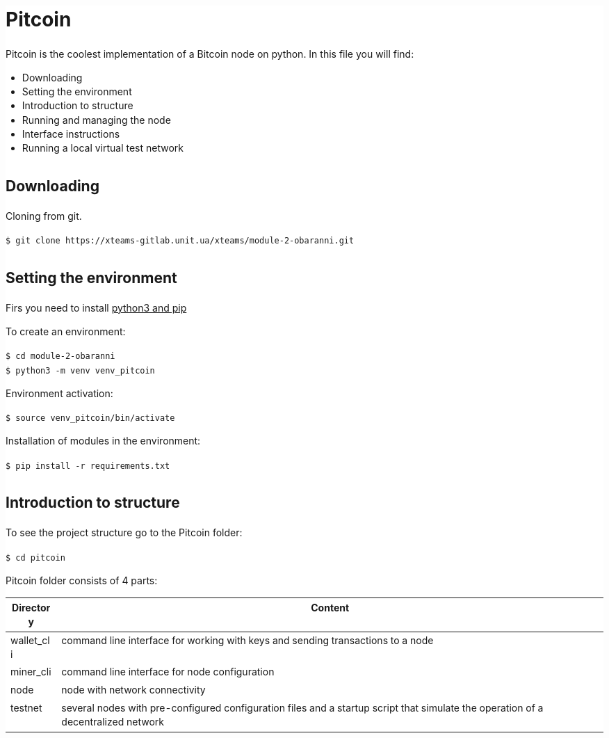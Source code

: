 # Pitcoin

Pitcoin is the coolest implementation of a Bitcoin node on python. In this file you will find:
  - Downloading
  - Setting the environment
  - Introduction to structure
  - Running and managing the node
  - Interface instructions
  - Running a local virtual test network


## Downloading

Cloning from git.

```
$ git clone https://xteams-gitlab.unit.ua/xteams/module-2-obaranni.git
```

## Setting the environment
Firs you need to install [python3 and pip](https://www.digitalocean.com/community/tutorials/how-to-install-python-3-and-set-up-a-local-programming-environment-on-ubuntu-16-04)

To create an environment:
```
$ cd module-2-obaranni
$ python3 -m venv venv_pitcoin
```
Environment activation:
```
$ source venv_pitcoin/bin/activate
```

Installation of modules in the environment:
```
$ pip install -r requirements.txt
```

## Introduction to structure

To see the project structure go to the Pitcoin folder:

```
$ cd pitcoin
```

Pitcoin folder consists of 4 parts:

| Directory | Content |
| ------ | ------ |
| wallet_cli | сommand line interface for working with keys and sending transactions to a node |
| miner_cli | сommand line interface for node configuration |
| node | node with network connectivity |
| testnet | several nodes with pre-configured configuration files and a startup script that simulate the operation of a decentralized network |
